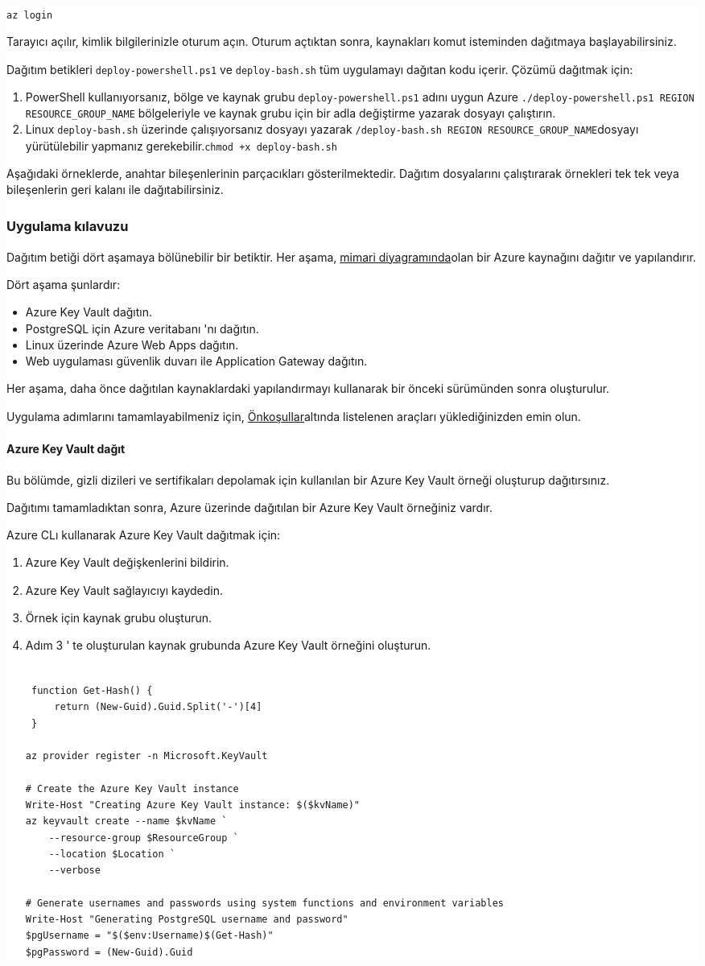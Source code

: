    ``` azurecli
   az login
   ```

Tarayıcı açılır, kimlik bilgilerinizle oturum açın. Oturum açtıktan sonra, kaynakları komut isteminden dağıtmaya başlayabilirsiniz.

Dağıtım betikleri `deploy-powershell.ps1` ve `deploy-bash.sh` tüm uygulamayı dağıtan kodu içerir.
Çözümü dağıtmak için:

1. PowerShell kullanıyorsanız, bölge ve kaynak grubu `deploy-powershell.ps1` adını uygun Azure `./deploy-powershell.ps1 REGION RESOURCE_GROUP_NAME` bölgeleriyle ve kaynak grubu için bir adla değiştirme yazarak dosyayı çalıştırın.
2. Linux `deploy-bash.sh` üzerinde çalışıyorsanız dosyayı yazarak `/deploy-bash.sh REGION RESOURCE_GROUP_NAME`dosyayı yürütülebilir yapmanız gerekebilir.`chmod +x deploy-bash.sh`

Aşağıdaki örneklerde, anahtar bileşenlerinin parçacıkları gösterilmektedir. Dağıtım dosyalarını çalıştırarak örnekleri tek tek veya bileşenlerin geri kalanı ile dağıtabilirsiniz.

### <a name="implementation-guidance"></a>Uygulama kılavuzu
Dağıtım betiği dört aşamaya bölünebilir bir betiktir. Her aşama, [mimari diyagramında](#architecture)olan bir Azure kaynağını dağıtır ve yapılandırır.

Dört aşama şunlardır:

- Azure Key Vault dağıtın.
- PostgreSQL için Azure veritabanı 'nı dağıtın.
- Linux üzerinde Azure Web Apps dağıtın.
- Web uygulaması güvenlik duvarı ile Application Gateway dağıtın.

Her aşama, daha önce dağıtılan kaynaklardaki yapılandırmayı kullanarak bir önceki sürümünden sonra oluşturulur.

Uygulama adımlarını tamamlayabilmeniz için, [Önkoşullar](#prerequisites)altında listelenen araçları yüklediğinizden emin olun.

#### <a name="deploy-azure-key-vault"></a>Azure Key Vault dağıt
Bu bölümde, gizli dizileri ve sertifikaları depolamak için kullanılan bir Azure Key Vault örneği oluşturup dağıtırsınız.

Dağıtımı tamamladıktan sonra, Azure üzerinde dağıtılan bir Azure Key Vault örneğiniz vardır.

Azure CLı kullanarak Azure Key Vault dağıtmak için:

1. Azure Key Vault değişkenlerini bildirin.
2. Azure Key Vault sağlayıcıyı kaydedin.
3. Örnek için kaynak grubu oluşturun.
4. Adım 3 ' te oluşturulan kaynak grubunda Azure Key Vault örneğini oluşturun.

   ``` azurecli

    function Get-Hash() {
        return (New-Guid).Guid.Split('-')[4]
    }

   az provider register -n Microsoft.KeyVault

   # Create the Azure Key Vault instance
   Write-Host "Creating Azure Key Vault instance: $($kvName)"
   az keyvault create --name $kvName `
       --resource-group $ResourceGroup `
       --location $Location `
       --verbose

   # Generate usernames and passwords using system functions and environment variables
   Write-Host "Generating PostgreSQL username and password"
   $pgUsername = "$($env:Username)$(Get-Hash)"
   $pgPassword = (New-Guid).Guid
   ```